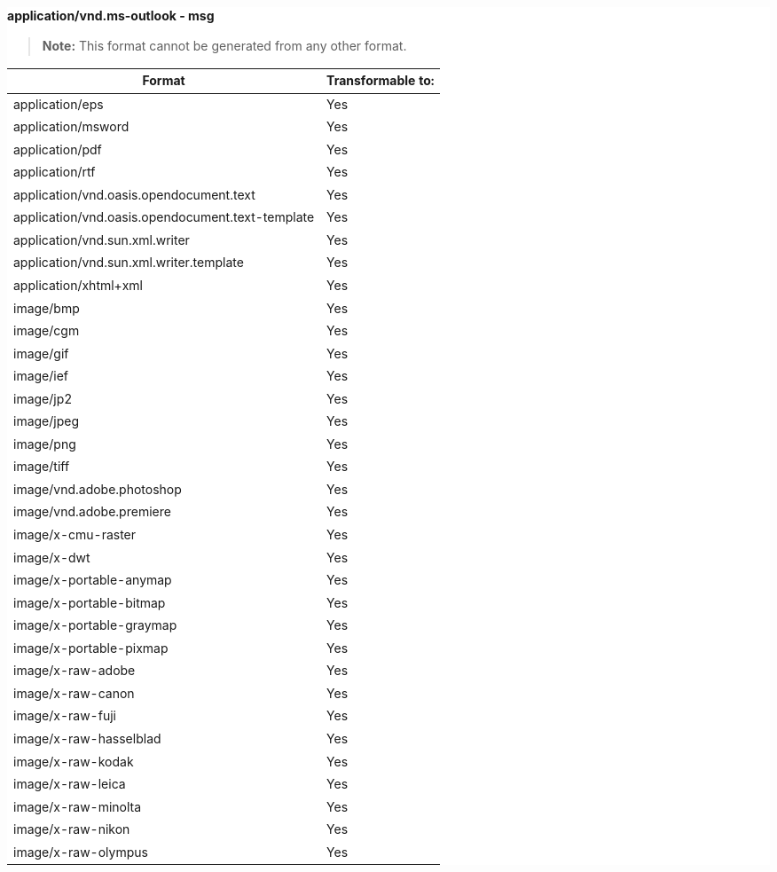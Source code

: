 **application/vnd.ms-outlook - msg**

>**Note:** This format cannot be generated from any other format.

|Format|Transformable to:|
|------|-----------------|
|application/eps|Yes|
|application/msword|Yes|
|application/pdf|Yes|
|application/rtf|Yes|
|application/vnd.oasis.opendocument.text|Yes|
|application/vnd.oasis.opendocument.text-template|Yes|
|application/vnd.sun.xml.writer|Yes|
|application/vnd.sun.xml.writer.template|Yes|
|application/xhtml+xml|Yes|
|image/bmp|Yes|
|image/cgm|Yes|
|image/gif|Yes|
|image/ief|Yes|
|image/jp2|Yes|
|image/jpeg|Yes|
|image/png|Yes|
|image/tiff|Yes|
|image/vnd.adobe.photoshop|Yes|
|image/vnd.adobe.premiere|Yes|
|image/x-cmu-raster|Yes|
|image/x-dwt|Yes|
|image/x-portable-anymap|Yes|
|image/x-portable-bitmap|Yes|
|image/x-portable-graymap|Yes|
|image/x-portable-pixmap|Yes|
|image/x-raw-adobe|Yes|
|image/x-raw-canon|Yes|
|image/x-raw-fuji|Yes|
|image/x-raw-hasselblad|Yes|
|image/x-raw-kodak|Yes|
|image/x-raw-leica|Yes|
|image/x-raw-minolta|Yes|
|image/x-raw-nikon|Yes|
|image/x-raw-olympus|Yes|